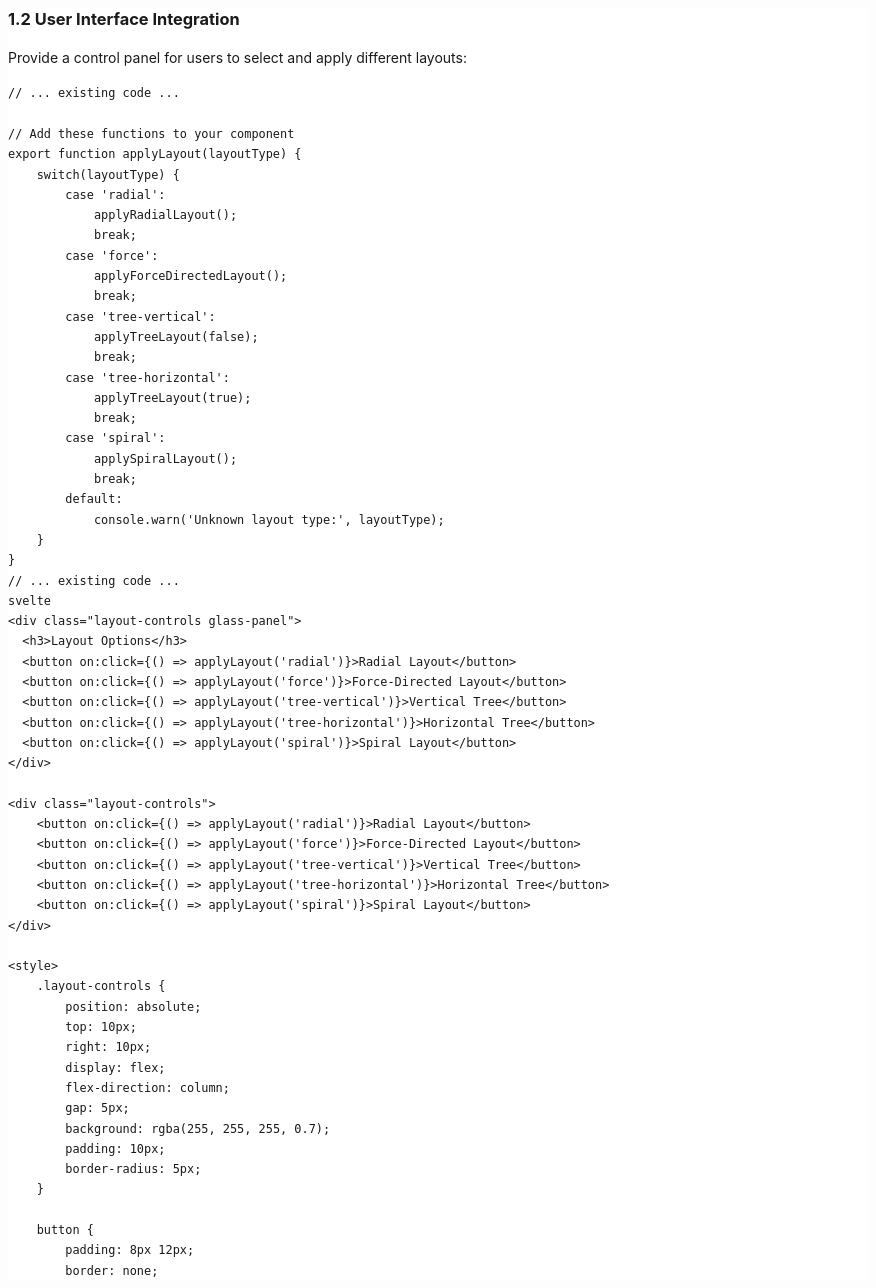 ### 1.2 User Interface Integration

Provide a control panel for users to select and apply different layouts:

```
// ... existing code ...

// Add these functions to your component
export function applyLayout(layoutType) {
    switch(layoutType) {
        case 'radial':
            applyRadialLayout();
            break;
        case 'force':
            applyForceDirectedLayout();
            break;
        case 'tree-vertical':
            applyTreeLayout(false);
            break;
        case 'tree-horizontal':
            applyTreeLayout(true);
            break;
        case 'spiral':
            applySpiralLayout();
            break;
        default:
            console.warn('Unknown layout type:', layoutType);
    }
}
// ... existing code ...
svelte
<div class="layout-controls glass-panel">
  <h3>Layout Options</h3>
  <button on:click={() => applyLayout('radial')}>Radial Layout</button>
  <button on:click={() => applyLayout('force')}>Force-Directed Layout</button>
  <button on:click={() => applyLayout('tree-vertical')}>Vertical Tree</button>
  <button on:click={() => applyLayout('tree-horizontal')}>Horizontal Tree</button>
  <button on:click={() => applyLayout('spiral')}>Spiral Layout</button>
</div>

<div class="layout-controls">
    <button on:click={() => applyLayout('radial')}>Radial Layout</button>
    <button on:click={() => applyLayout('force')}>Force-Directed Layout</button>
    <button on:click={() => applyLayout('tree-vertical')}>Vertical Tree</button>
    <button on:click={() => applyLayout('tree-horizontal')}>Horizontal Tree</button>
    <button on:click={() => applyLayout('spiral')}>Spiral Layout</button>
</div>

<style>
    .layout-controls {
        position: absolute;
        top: 10px;
        right: 10px;
        display: flex;
        flex-direction: column;
        gap: 5px;
        background: rgba(255, 255, 255, 0.7);
        padding: 10px;
        border-radius: 5px;
    }
    
    button {
        padding: 8px 12px;
        border: none;
```